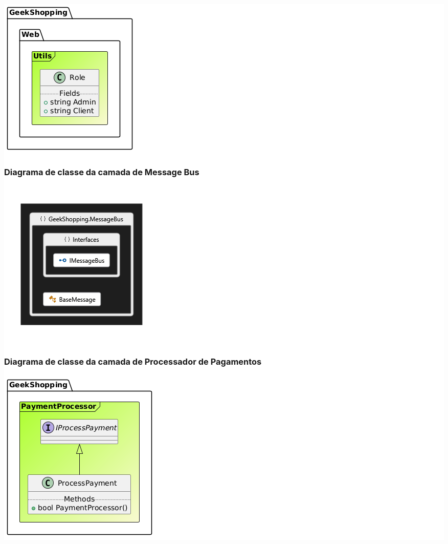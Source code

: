 ![alt text](./Diagrama-de-classe-web/Utils/Role.png)

### Diagrama de classe da camada de Message Bus

![alt text](./Diagrama-de-classe-message-bus/diagrama-de-classe-message-bus.png)

### Diagrama de classe da camada de Processador de Pagamentos

![alt text](./diagrama-de-classe-processor-payments/diagrama-de-classe-processor-payments.png)
